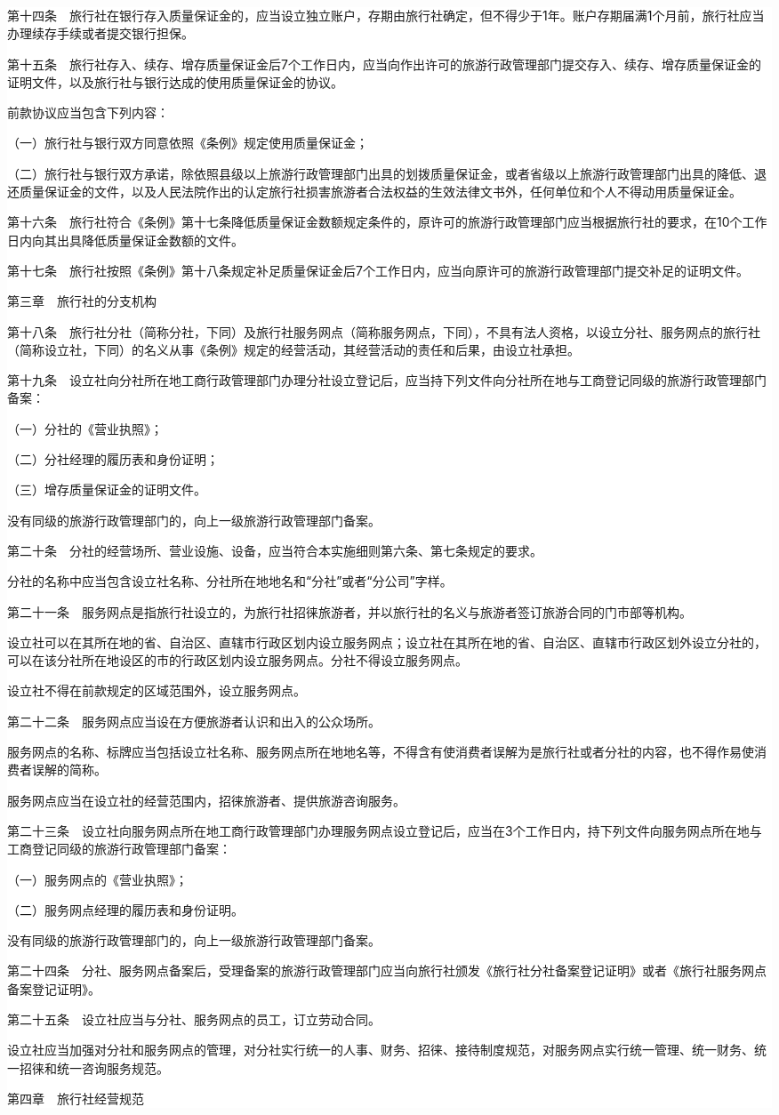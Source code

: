 第十四条　旅行社在银行存入质量保证金的，应当设立独立账户，存期由旅行社确定，但不得少于1年。账户存期届满1个月前，旅行社应当办理续存手续或者提交银行担保。

第十五条　旅行社存入、续存、增存质量保证金后7个工作日内，应当向作出许可的旅游行政管理部门提交存入、续存、增存质量保证金的证明文件，以及旅行社与银行达成的使用质量保证金的协议。

前款协议应当包含下列内容：

（一）旅行社与银行双方同意依照《条例》规定使用质量保证金；

（二）旅行社与银行双方承诺，除依照县级以上旅游行政管理部门出具的划拨质量保证金，或者省级以上旅游行政管理部门出具的降低、退还质量保证金的文件，以及人民法院作出的认定旅行社损害旅游者合法权益的生效法律文书外，任何单位和个人不得动用质量保证金。

第十六条　旅行社符合《条例》第十七条降低质量保证金数额规定条件的，原许可的旅游行政管理部门应当根据旅行社的要求，在10个工作日内向其出具降低质量保证金数额的文件。

第十七条　旅行社按照《条例》第十八条规定补足质量保证金后7个工作日内，应当向原许可的旅游行政管理部门提交补足的证明文件。



第三章　旅行社的分支机构



第十八条　旅行社分社（简称分社，下同）及旅行社服务网点（简称服务网点，下同），不具有法人资格，以设立分社、服务网点的旅行社（简称设立社，下同）的名义从事《条例》规定的经营活动，其经营活动的责任和后果，由设立社承担。

第十九条　设立社向分社所在地工商行政管理部门办理分社设立登记后，应当持下列文件向分社所在地与工商登记同级的旅游行政管理部门备案：

（一）分社的《营业执照》；

（二）分社经理的履历表和身份证明；

（三）增存质量保证金的证明文件。

没有同级的旅游行政管理部门的，向上一级旅游行政管理部门备案。

第二十条　分社的经营场所、营业设施、设备，应当符合本实施细则第六条、第七条规定的要求。

分社的名称中应当包含设立社名称、分社所在地地名和“分社”或者“分公司”字样。

第二十一条　服务网点是指旅行社设立的，为旅行社招徕旅游者，并以旅行社的名义与旅游者签订旅游合同的门市部等机构。

设立社可以在其所在地的省、自治区、直辖市行政区划内设立服务网点；设立社在其所在地的省、自治区、直辖市行政区划外设立分社的，可以在该分社所在地设区的市的行政区划内设立服务网点。分社不得设立服务网点。

设立社不得在前款规定的区域范围外，设立服务网点。

第二十二条　服务网点应当设在方便旅游者认识和出入的公众场所。

服务网点的名称、标牌应当包括设立社名称、服务网点所在地地名等，不得含有使消费者误解为是旅行社或者分社的内容，也不得作易使消费者误解的简称。

服务网点应当在设立社的经营范围内，招徕旅游者、提供旅游咨询服务。

第二十三条　设立社向服务网点所在地工商行政管理部门办理服务网点设立登记后，应当在3个工作日内，持下列文件向服务网点所在地与工商登记同级的旅游行政管理部门备案：

（一）服务网点的《营业执照》；

（二）服务网点经理的履历表和身份证明。

没有同级的旅游行政管理部门的，向上一级旅游行政管理部门备案。

第二十四条　分社、服务网点备案后，受理备案的旅游行政管理部门应当向旅行社颁发《旅行社分社备案登记证明》或者《旅行社服务网点备案登记证明》。

第二十五条　设立社应当与分社、服务网点的员工，订立劳动合同。

设立社应当加强对分社和服务网点的管理，对分社实行统一的人事、财务、招徕、接待制度规范，对服务网点实行统一管理、统一财务、统一招徕和统一咨询服务规范。



第四章　旅行社经营规范
